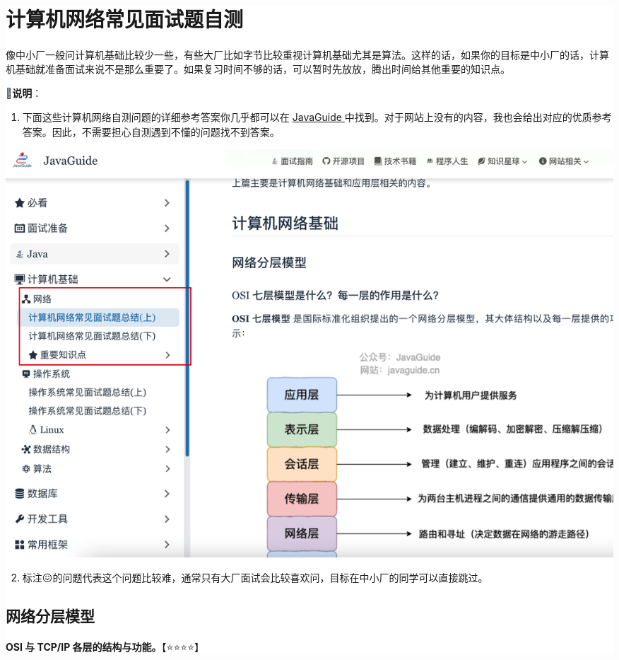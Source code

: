 # 计算机网络常见面试题自测

像中小厂一般问计算机基础比较少一些，有些大厂比如字节比较重视计算机基础尤其是算法。这样的话，如果你的目标是中小厂的话，计算机基础就准备面试来说不是那么重要了。如果复习时间不够的话，可以暂时先放放，腾出时间给其他重要的知识点。

<font style="color:rgb(59, 69, 78);"></font>

<font style="color:rgb(59, 69, 78);">📌</font>**说明**：

1. 下面这些计算机网络自测问题的详细参考答案你几乎都可以在 [JavaGuide ](https://javaguide.cn/cs-basics/network/other-network-questions.html) 中找到。对于网站上没有的内容，我也会给出对应的优质参考答案。因此，不需要担心自测遇到不懂的问题找不到答案。

![1724131654381-34f79372-05df-498a-831b-b8f3b69773be.png](./images/1724131654381-34f79372-05df-498a-831b-b8f3b69773be-611521.png)

2. 标注😖的问题代表这个问题比较难，通常只有大厂面试会比较喜欢问，目标在中小厂的同学可以直接跳过。



## 网络分层模型


**OSI 与 TCP/IP 各层的结构与功能。**【⭐⭐⭐⭐】


